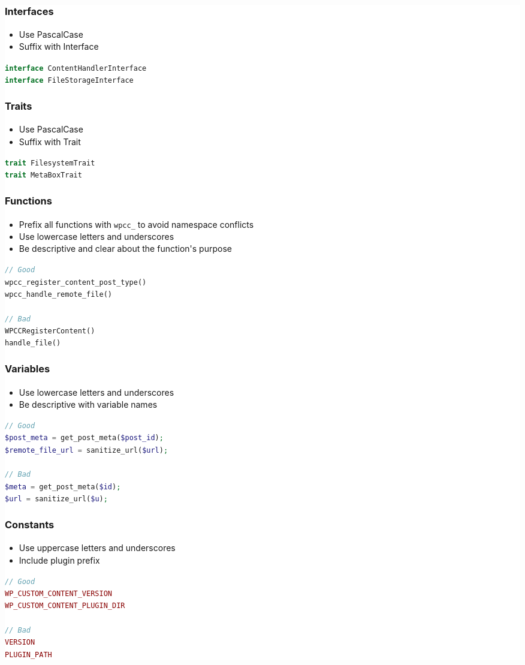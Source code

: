 ### Interfaces
- Use PascalCase
- Suffix with Interface
```php
interface ContentHandlerInterface
interface FileStorageInterface
```

### Traits
- Use PascalCase
- Suffix with Trait
```php
trait FilesystemTrait
trait MetaBoxTrait
```

### Functions
- Prefix all functions with `wpcc_` to avoid namespace conflicts
- Use lowercase letters and underscores
- Be descriptive and clear about the function's purpose
```php
// Good
wpcc_register_content_post_type()
wpcc_handle_remote_file()

// Bad
WPCCRegisterContent()
handle_file()
```

### Variables
- Use lowercase letters and underscores
- Be descriptive with variable names
```php
// Good
$post_meta = get_post_meta($post_id);
$remote_file_url = sanitize_url($url);

// Bad
$meta = get_post_meta($id);
$url = sanitize_url($u);
```

### Constants
- Use uppercase letters and underscores
- Include plugin prefix
```php
// Good
WP_CUSTOM_CONTENT_VERSION
WP_CUSTOM_CONTENT_PLUGIN_DIR

// Bad
VERSION
PLUGIN_PATH
```
